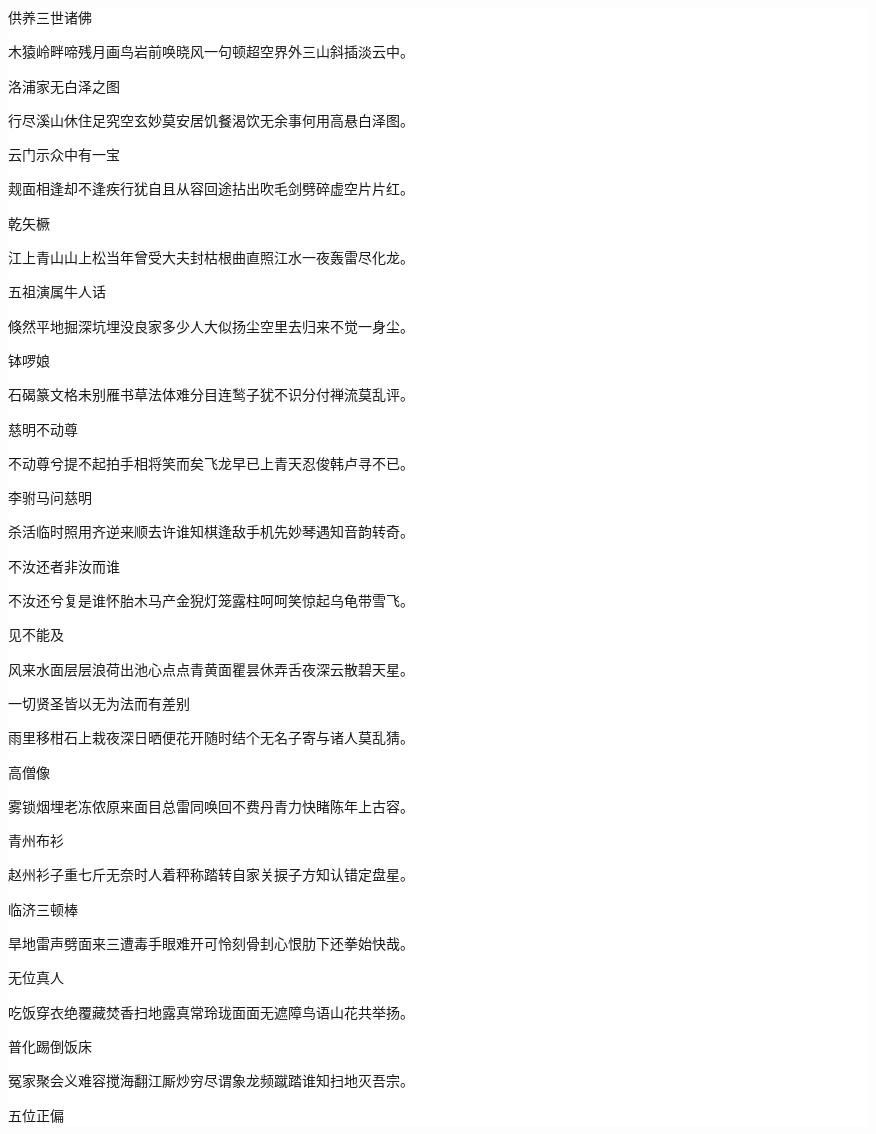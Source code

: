 供养三世诸佛  

木猿岭畔啼残月画鸟岩前唤晓风一句顿超空界外三山斜插淡云中。  

洛浦家无白泽之图  

行尽溪山休住足究空玄妙莫安居饥餐渴饮无余事何用高悬白泽图。  

云门示众中有一宝  

觌面相逢却不逢疾行犹自且从容回途拈出吹毛剑劈碎虚空片片红。  

乾矢橛  

江上青山山上松当年曾受大夫封枯根曲直照江水一夜轰雷尽化龙。  

五祖演属牛人话  

倏然平地掘深坑埋没良家多少人大似扬尘空里去归来不觉一身尘。  

钵啰娘  

石碣篆文格未别雁书草法体难分目连鹙子犹不识分付禅流莫乱评。  

慈明不动尊  

不动尊兮提不起拍手相将笑而矣飞龙早已上青天忍俊韩卢寻不已。  

李驸马问慈明  

杀活临时照用齐逆来顺去许谁知棋逢敌手机先妙琴遇知音韵转奇。  

不汝还者非汝而谁  

不汝还兮复是谁怀胎木马产金猊灯笼露柱呵呵笑惊起乌龟带雪飞。  

见不能及  

风来水面层层浪荷出池心点点青黄面瞿昙休弄舌夜深云散碧天星。  

一切贤圣皆以无为法而有差别  

雨里移柑石上栽夜深日晒便花开随时结个无名子寄与诸人莫乱猜。  

高僧像  

雾锁烟埋老冻侬原来面目总雷同唤回不费丹青力快睹陈年上古容。  

青州布衫  

赵州衫子重七斤无奈时人着秤称踏转自家关捩子方知认错定盘星。  

临济三顿棒  

旱地雷声劈面来三遭毒手眼难开可怜刻骨刲心恨肋下还拳始快哉。  

无位真人  

吃饭穿衣绝覆藏焚香扫地露真常玲珑面面无遮障鸟语山花共举扬。  

普化踢倒饭床  

冤家聚会义难容搅海翻江厮炒穷尽谓象龙频蹴踏谁知扫地灭吾宗。  

五位正偏  
